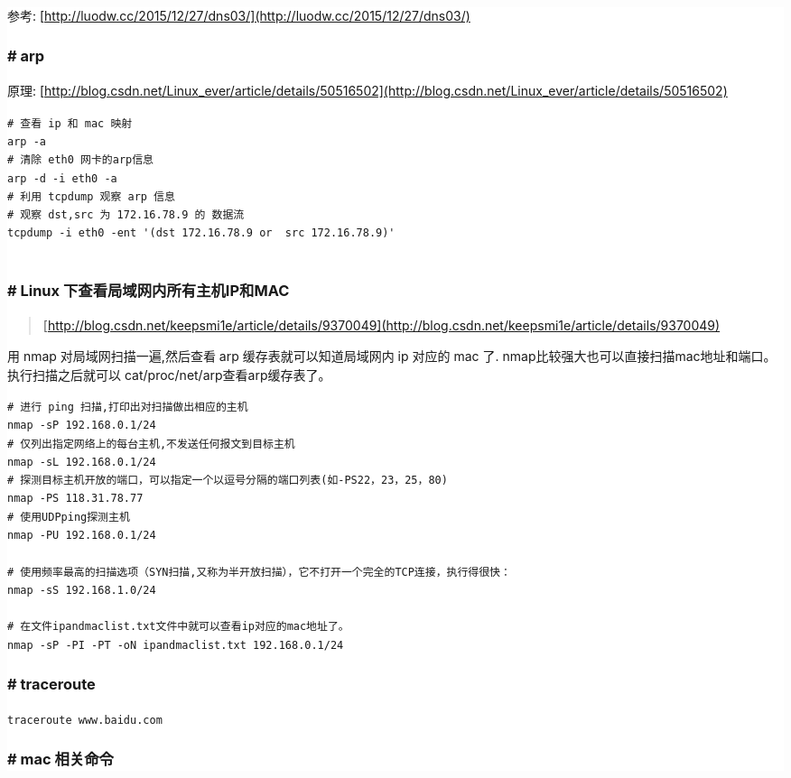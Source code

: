 参考: [http://luodw.cc/2015/12/27/dns03/](http://luodw.cc/2015/12/27/dns03/)


### # arp 

原理: [http://blog.csdn.net/Linux_ever/article/details/50516502](http://blog.csdn.net/Linux_ever/article/details/50516502)

```shell
# 查看 ip 和 mac 映射
arp -a
# 清除 eth0 网卡的arp信息
arp -d -i eth0 -a
# 利用 tcpdump 观察 arp 信息 
# 观察 dst,src 为 172.16.78.9 的 数据流
tcpdump -i eth0 -ent '(dst 172.16.78.9 or  src 172.16.78.9)'


```


### # Linux 下查看局域网内所有主机IP和MAC

> [http://blog.csdn.net/keepsmi1e/article/details/9370049](http://blog.csdn.net/keepsmi1e/article/details/9370049)


用 nmap 对局域网扫描一遍,然后查看 arp 缓存表就可以知道局域网内 ip 对应的 mac 了.
nmap比较强大也可以直接扫描mac地址和端口。执行扫描之后就可以 cat/proc/net/arp查看arp缓存表了。

```shell
# 进行 ping 扫描,打印出对扫描做出相应的主机
nmap -sP 192.168.0.1/24
# 仅列出指定网络上的每台主机,不发送任何报文到目标主机
nmap -sL 192.168.0.1/24
# 探测目标主机开放的端口，可以指定一个以逗号分隔的端口列表(如-PS22，23，25，80)
nmap -PS 118.31.78.77
# 使用UDPping探测主机
nmap -PU 192.168.0.1/24

# 使用频率最高的扫描选项（SYN扫描,又称为半开放扫描），它不打开一个完全的TCP连接，执行得很快：　
nmap -sS 192.168.1.0/24

# 在文件ipandmaclist.txt文件中就可以查看ip对应的mac地址了。
nmap -sP -PI -PT -oN ipandmaclist.txt 192.168.0.1/24

```

### # traceroute
```shell
traceroute www.baidu.com
```

### # mac 相关命令
